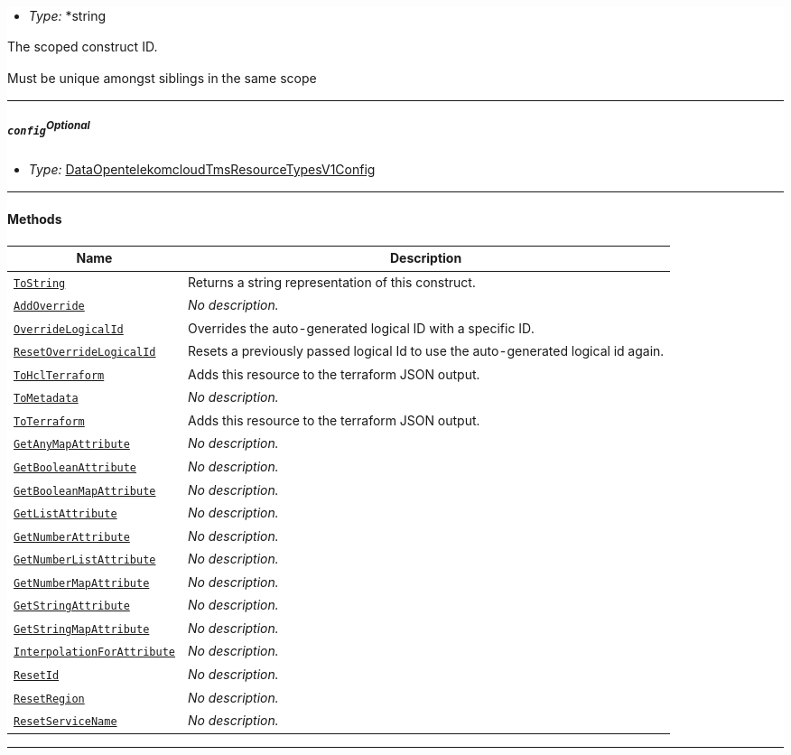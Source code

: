 - *Type:* *string

The scoped construct ID.

Must be unique amongst siblings in the same scope

---

##### `config`<sup>Optional</sup> <a name="config" id="@cdktf/provider-opentelekomcloud.dataOpentelekomcloudTmsResourceTypesV1.DataOpentelekomcloudTmsResourceTypesV1.Initializer.parameter.config"></a>

- *Type:* <a href="#@cdktf/provider-opentelekomcloud.dataOpentelekomcloudTmsResourceTypesV1.DataOpentelekomcloudTmsResourceTypesV1Config">DataOpentelekomcloudTmsResourceTypesV1Config</a>

---

#### Methods <a name="Methods" id="Methods"></a>

| **Name** | **Description** |
| --- | --- |
| <code><a href="#@cdktf/provider-opentelekomcloud.dataOpentelekomcloudTmsResourceTypesV1.DataOpentelekomcloudTmsResourceTypesV1.toString">ToString</a></code> | Returns a string representation of this construct. |
| <code><a href="#@cdktf/provider-opentelekomcloud.dataOpentelekomcloudTmsResourceTypesV1.DataOpentelekomcloudTmsResourceTypesV1.addOverride">AddOverride</a></code> | *No description.* |
| <code><a href="#@cdktf/provider-opentelekomcloud.dataOpentelekomcloudTmsResourceTypesV1.DataOpentelekomcloudTmsResourceTypesV1.overrideLogicalId">OverrideLogicalId</a></code> | Overrides the auto-generated logical ID with a specific ID. |
| <code><a href="#@cdktf/provider-opentelekomcloud.dataOpentelekomcloudTmsResourceTypesV1.DataOpentelekomcloudTmsResourceTypesV1.resetOverrideLogicalId">ResetOverrideLogicalId</a></code> | Resets a previously passed logical Id to use the auto-generated logical id again. |
| <code><a href="#@cdktf/provider-opentelekomcloud.dataOpentelekomcloudTmsResourceTypesV1.DataOpentelekomcloudTmsResourceTypesV1.toHclTerraform">ToHclTerraform</a></code> | Adds this resource to the terraform JSON output. |
| <code><a href="#@cdktf/provider-opentelekomcloud.dataOpentelekomcloudTmsResourceTypesV1.DataOpentelekomcloudTmsResourceTypesV1.toMetadata">ToMetadata</a></code> | *No description.* |
| <code><a href="#@cdktf/provider-opentelekomcloud.dataOpentelekomcloudTmsResourceTypesV1.DataOpentelekomcloudTmsResourceTypesV1.toTerraform">ToTerraform</a></code> | Adds this resource to the terraform JSON output. |
| <code><a href="#@cdktf/provider-opentelekomcloud.dataOpentelekomcloudTmsResourceTypesV1.DataOpentelekomcloudTmsResourceTypesV1.getAnyMapAttribute">GetAnyMapAttribute</a></code> | *No description.* |
| <code><a href="#@cdktf/provider-opentelekomcloud.dataOpentelekomcloudTmsResourceTypesV1.DataOpentelekomcloudTmsResourceTypesV1.getBooleanAttribute">GetBooleanAttribute</a></code> | *No description.* |
| <code><a href="#@cdktf/provider-opentelekomcloud.dataOpentelekomcloudTmsResourceTypesV1.DataOpentelekomcloudTmsResourceTypesV1.getBooleanMapAttribute">GetBooleanMapAttribute</a></code> | *No description.* |
| <code><a href="#@cdktf/provider-opentelekomcloud.dataOpentelekomcloudTmsResourceTypesV1.DataOpentelekomcloudTmsResourceTypesV1.getListAttribute">GetListAttribute</a></code> | *No description.* |
| <code><a href="#@cdktf/provider-opentelekomcloud.dataOpentelekomcloudTmsResourceTypesV1.DataOpentelekomcloudTmsResourceTypesV1.getNumberAttribute">GetNumberAttribute</a></code> | *No description.* |
| <code><a href="#@cdktf/provider-opentelekomcloud.dataOpentelekomcloudTmsResourceTypesV1.DataOpentelekomcloudTmsResourceTypesV1.getNumberListAttribute">GetNumberListAttribute</a></code> | *No description.* |
| <code><a href="#@cdktf/provider-opentelekomcloud.dataOpentelekomcloudTmsResourceTypesV1.DataOpentelekomcloudTmsResourceTypesV1.getNumberMapAttribute">GetNumberMapAttribute</a></code> | *No description.* |
| <code><a href="#@cdktf/provider-opentelekomcloud.dataOpentelekomcloudTmsResourceTypesV1.DataOpentelekomcloudTmsResourceTypesV1.getStringAttribute">GetStringAttribute</a></code> | *No description.* |
| <code><a href="#@cdktf/provider-opentelekomcloud.dataOpentelekomcloudTmsResourceTypesV1.DataOpentelekomcloudTmsResourceTypesV1.getStringMapAttribute">GetStringMapAttribute</a></code> | *No description.* |
| <code><a href="#@cdktf/provider-opentelekomcloud.dataOpentelekomcloudTmsResourceTypesV1.DataOpentelekomcloudTmsResourceTypesV1.interpolationForAttribute">InterpolationForAttribute</a></code> | *No description.* |
| <code><a href="#@cdktf/provider-opentelekomcloud.dataOpentelekomcloudTmsResourceTypesV1.DataOpentelekomcloudTmsResourceTypesV1.resetId">ResetId</a></code> | *No description.* |
| <code><a href="#@cdktf/provider-opentelekomcloud.dataOpentelekomcloudTmsResourceTypesV1.DataOpentelekomcloudTmsResourceTypesV1.resetRegion">ResetRegion</a></code> | *No description.* |
| <code><a href="#@cdktf/provider-opentelekomcloud.dataOpentelekomcloudTmsResourceTypesV1.DataOpentelekomcloudTmsResourceTypesV1.resetServiceName">ResetServiceName</a></code> | *No description.* |

---